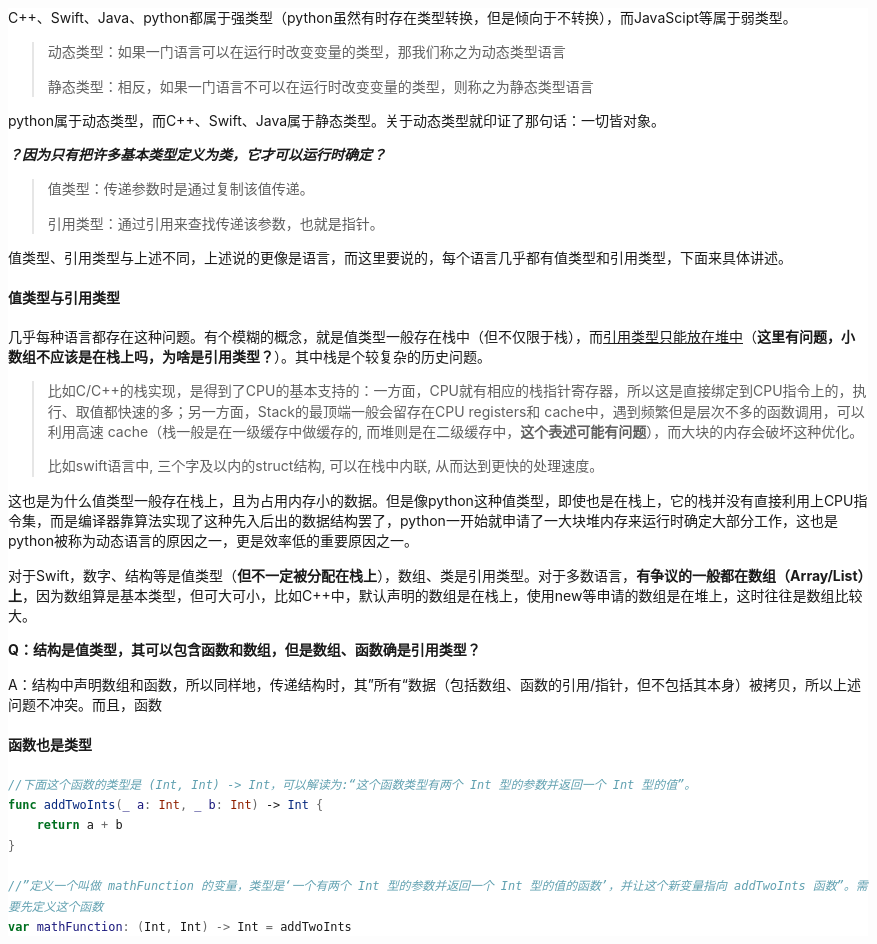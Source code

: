 C++、Swift、Java、python都属于强类型（python虽然有时存在类型转换，但是倾向于不转换），而JavaScipt等属于弱类型。



> 动态类型：如果一门语言可以在运行时改变变量的类型，那我们称之为动态类型语言
>
> 静态类型：相反，如果一门语言不可以在运行时改变变量的类型，则称之为静态类型语言

python属于动态类型，而C++、Swift、Java属于静态类型。关于动态类型就印证了那句话：一切皆对象。

***？因为只有把许多基本类型定义为类，它才可以运行时确定？***



> 值类型：传递参数时是通过复制该值传递。
>
> 引用类型：通过引用来查找传递该参数，也就是指针。

值类型、引用类型与上述不同，上述说的更像是语言，而这里要说的，每个语言几乎都有值类型和引用类型，下面来具体讲述。 



#### 值类型与引用类型

几乎每种语言都存在这种问题。有个模糊的概念，就是值类型一般存在栈中（但不仅限于栈），而[引用类型只能放在堆中](https://blog.csdn.net/nicepainkiller/article/details/78213694)（**这里有问题，小数组不应该是在栈上吗，为啥是引用类型？**）。其中栈是个较复杂的历史问题。



> 比如C/C++的栈实现，是得到了CPU的基本支持的：一方面，CPU就有相应的栈指针寄存器，所以这是直接绑定到CPU指令上的，执行、取值都快速的多；另一方面，Stack的最顶端一般会留存在CPU registers和 cache中，遇到频繁但是层次不多的函数调用，可以利用高速 cache（栈一般是在一级缓存中做缓存的, 而堆则是在二级缓存中，**这个表述可能有问题**），而大块的内存会破坏这种优化。
>
> 比如swift语言中, 三个字及以内的struct结构, 可以在栈中内联, 从而达到更快的处理速度。

这也是为什么值类型一般存在栈上，且为占用内存小的数据。但是像python这种值类型，即使也是在栈上，它的栈并没有直接利用上CPU指令集，而是编译器靠算法实现了这种先入后出的数据结构罢了，python一开始就申请了一大块堆内存来运行时确定大部分工作，这也是python被称为动态语言的原因之一，更是效率低的重要原因之一。

对于Swift，数字、结构等是值类型（**但不一定被分配在栈上**），数组、类是引用类型。对于多数语言，**有争议的一般都在数组（Array/List）上**，因为数组算是基本类型，但可大可小，比如C++中，默认声明的数组是在栈上，使用new等申请的数组是在堆上，这时往往是数组比较大。



 **Q：结构是值类型，其可以包含函数和数组，但是数组、函数确是引用类型？**

A：结构中声明数组和函数，所以同样地，传递结构时，其”所有“数据（包括数组、函数的引用/指针，但不包括其本身）被拷贝，所以上述问题不冲突。而且，函数



#### 函数也是类型



```swift
//下面这个函数的类型是 (Int, Int) -> Int，可以解读为:“这个函数类型有两个 Int 型的参数并返回一个 Int 型的值”。
func addTwoInts(_ a: Int, _ b: Int) -> Int {
    return a + b
}

//”定义一个叫做 mathFunction 的变量，类型是‘一个有两个 Int 型的参数并返回一个 Int 型的值的函数’，并让这个新变量指向 addTwoInts 函数”。需要先定义这个函数
var mathFunction: (Int, Int) -> Int = addTwoInts
```

